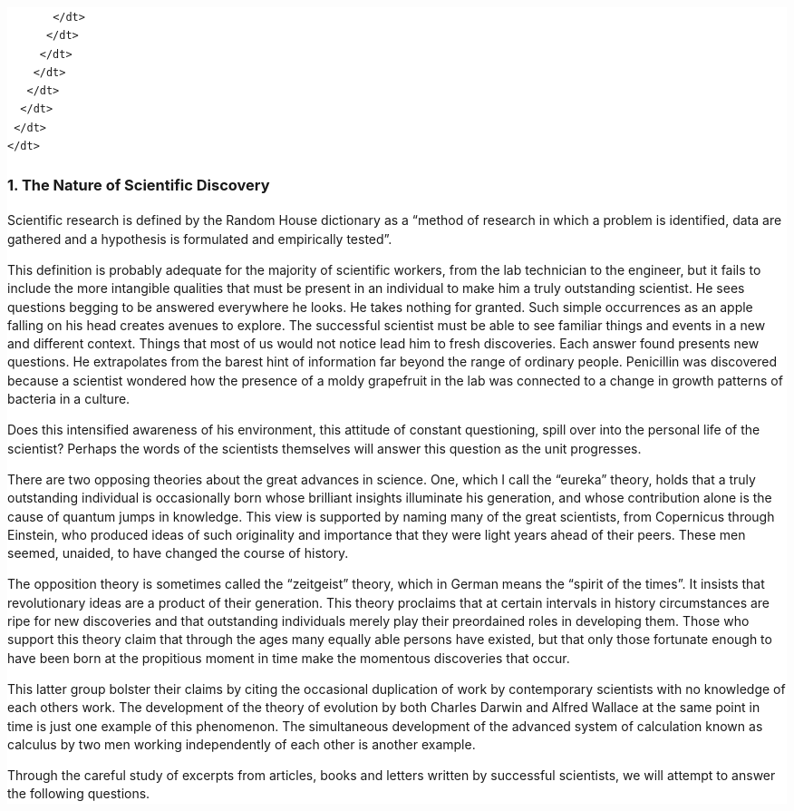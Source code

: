            </dt>
          </dt>
         </dt>
        </dt>
       </dt>
      </dt>
     </dt>
    </dt>
   </dt>
  </dl>
 </blockquote>
 <h3>
  1. The Nature of Scientific Discovery
 </h3>
 Scientific research is defined by the Random House dictionary as a “method of research in which a problem is identified, data are gathered and a hypothesis is formulated and empirically tested”.
 <p>
  This definition is probably adequate for the majority of scientific workers, from the lab technician to the engineer, but it fails to include the more intangible qualities that must be present in an individual to make him a truly outstanding scientist. He sees questions begging to be answered everywhere he looks. He takes nothing for granted. Such simple occurrences as an apple falling on his head creates avenues to explore. The successful scientist must be able to see familiar things and events in a new and different context. Things that most of us would not notice lead him to fresh discoveries. Each answer found presents new questions. He extrapolates from the barest hint of information far beyond the range of ordinary people. Penicillin was discovered because a scientist wondered how the presence of a moldy grapefruit in the lab was connected to a change in growth patterns of bacteria in a culture.
 </p>
 <p>
  Does this intensified awareness of his environment, this attitude of constant questioning, spill over into the personal life of the scientist? Perhaps the words of the scientists themselves will answer this question as the unit progresses.
 </p>
 <p>
  There are two opposing theories about the great advances in science. One, which I call the “eureka” theory, holds that a truly outstanding individual is occasionally born whose brilliant insights illuminate his generation, and whose contribution alone is the cause of quantum jumps in knowledge. This view is supported by naming many of the great scientists, from Copernicus through Einstein, who produced ideas of such originality and importance that they were light years ahead of their peers. These men seemed, unaided, to have changed the course of history.
 </p>
 <p>
  The opposition theory is sometimes called the “zeitgeist” theory, which in German means the “spirit of the times”. It insists that revolutionary ideas are a product of their generation. This theory proclaims that at certain intervals in history circumstances are ripe for new discoveries and that outstanding individuals merely play their preordained roles in developing them. Those who support this theory claim that through the ages many equally able persons have existed, but that only those fortunate enough to have been born at the propitious moment in time make the momentous discoveries that occur.
 </p>
 <p>
  This latter group bolster their claims by citing the occasional duplication of work by contemporary scientists with no knowledge of each others work. The development of the theory of evolution by both Charles Darwin and Alfred Wallace at the same point in time is just one example of this phenomenon. The simultaneous development of the advanced system of calculation known as calculus by two men working independently of each other is another example.
 </p>
 <p>
  Through the careful study of excerpts from articles, books and letters written by successful scientists, we will attempt to answer the following questions.
 </p>
<blockquote>
  <dl>
   <dt>